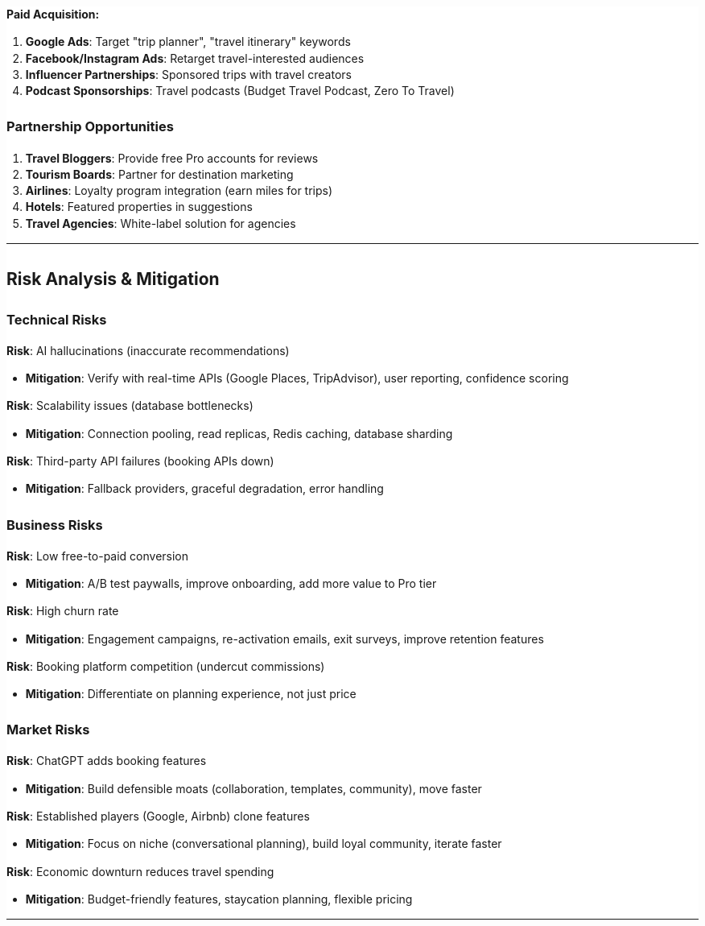 **Paid Acquisition:**
1. **Google Ads**: Target "trip planner", "travel itinerary" keywords
2. **Facebook/Instagram Ads**: Retarget travel-interested audiences
3. **Influencer Partnerships**: Sponsored trips with travel creators
4. **Podcast Sponsorships**: Travel podcasts (Budget Travel Podcast, Zero To Travel)

### Partnership Opportunities

1. **Travel Bloggers**: Provide free Pro accounts for reviews
2. **Tourism Boards**: Partner for destination marketing
3. **Airlines**: Loyalty program integration (earn miles for trips)
4. **Hotels**: Featured properties in suggestions
5. **Travel Agencies**: White-label solution for agencies

---

## Risk Analysis & Mitigation

### Technical Risks

**Risk**: AI hallucinations (inaccurate recommendations)
- **Mitigation**: Verify with real-time APIs (Google Places, TripAdvisor), user reporting, confidence scoring

**Risk**: Scalability issues (database bottlenecks)
- **Mitigation**: Connection pooling, read replicas, Redis caching, database sharding

**Risk**: Third-party API failures (booking APIs down)
- **Mitigation**: Fallback providers, graceful degradation, error handling

### Business Risks

**Risk**: Low free-to-paid conversion
- **Mitigation**: A/B test paywalls, improve onboarding, add more value to Pro tier

**Risk**: High churn rate
- **Mitigation**: Engagement campaigns, re-activation emails, exit surveys, improve retention features

**Risk**: Booking platform competition (undercut commissions)
- **Mitigation**: Differentiate on planning experience, not just price

### Market Risks

**Risk**: ChatGPT adds booking features
- **Mitigation**: Build defensible moats (collaboration, templates, community), move faster

**Risk**: Established players (Google, Airbnb) clone features
- **Mitigation**: Focus on niche (conversational planning), build loyal community, iterate faster

**Risk**: Economic downturn reduces travel spending
- **Mitigation**: Budget-friendly features, staycation planning, flexible pricing

---
